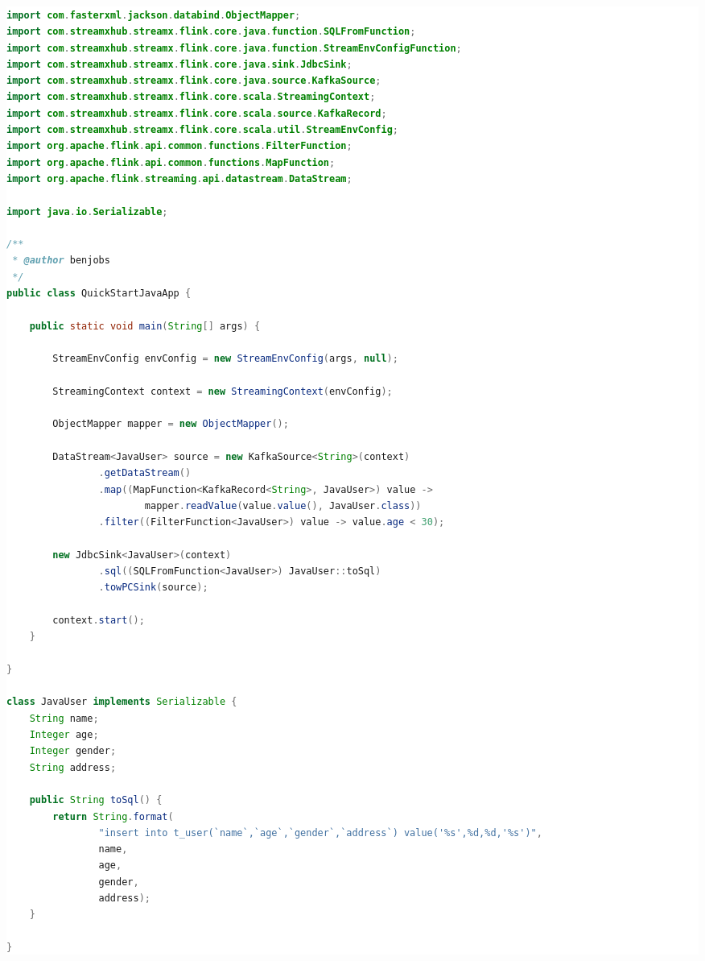 </CodeGroupItem>
<CodeGroupItem title="java">

```java
import com.fasterxml.jackson.databind.ObjectMapper;
import com.streamxhub.streamx.flink.core.java.function.SQLFromFunction;
import com.streamxhub.streamx.flink.core.java.function.StreamEnvConfigFunction;
import com.streamxhub.streamx.flink.core.java.sink.JdbcSink;
import com.streamxhub.streamx.flink.core.java.source.KafkaSource;
import com.streamxhub.streamx.flink.core.scala.StreamingContext;
import com.streamxhub.streamx.flink.core.scala.source.KafkaRecord;
import com.streamxhub.streamx.flink.core.scala.util.StreamEnvConfig;
import org.apache.flink.api.common.functions.FilterFunction;
import org.apache.flink.api.common.functions.MapFunction;
import org.apache.flink.streaming.api.datastream.DataStream;

import java.io.Serializable;

/**
 * @author benjobs
 */
public class QuickStartJavaApp {

    public static void main(String[] args) {

        StreamEnvConfig envConfig = new StreamEnvConfig(args, null);

        StreamingContext context = new StreamingContext(envConfig);

        ObjectMapper mapper = new ObjectMapper();

        DataStream<JavaUser> source = new KafkaSource<String>(context)
                .getDataStream()
                .map((MapFunction<KafkaRecord<String>, JavaUser>) value ->
                        mapper.readValue(value.value(), JavaUser.class))
                .filter((FilterFunction<JavaUser>) value -> value.age < 30);

        new JdbcSink<JavaUser>(context)
                .sql((SQLFromFunction<JavaUser>) JavaUser::toSql)
                .towPCSink(source);

        context.start();
    }

}

class JavaUser implements Serializable {
    String name;
    Integer age;
    Integer gender;
    String address;

    public String toSql() {
        return String.format(
                "insert into t_user(`name`,`age`,`gender`,`address`) value('%s',%d,%d,'%s')",
                name,
                age,
                gender,
                address);
    }

}
```
</CodeGroupItem>